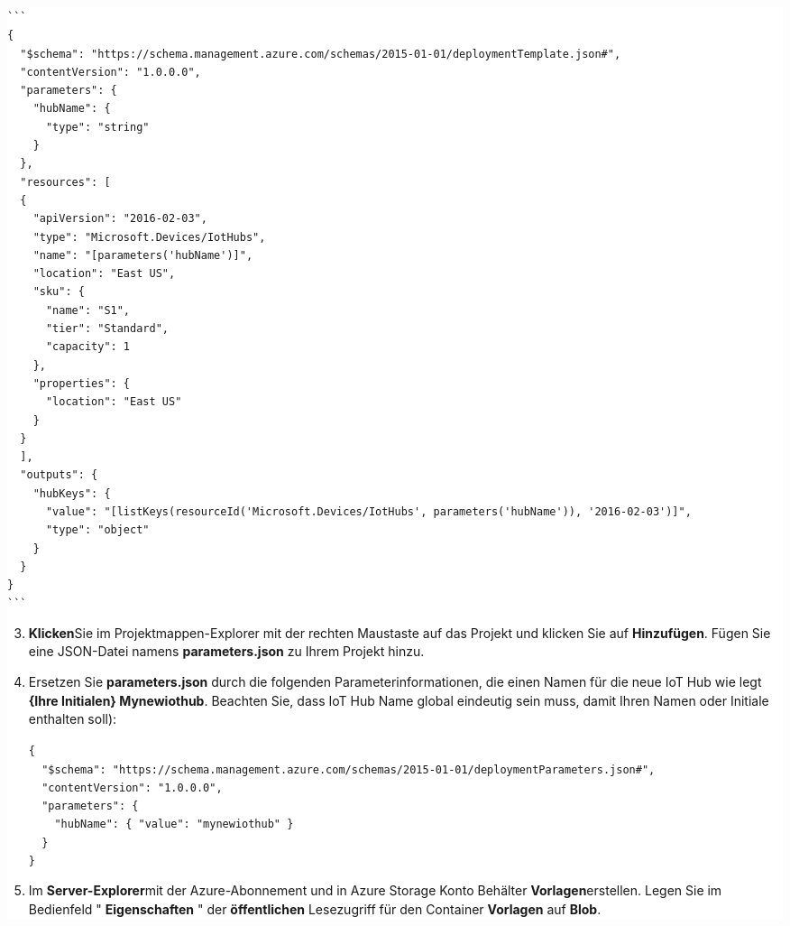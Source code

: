    ```
    {
      "$schema": "https://schema.management.azure.com/schemas/2015-01-01/deploymentTemplate.json#",
      "contentVersion": "1.0.0.0",
      "parameters": {
        "hubName": {
          "type": "string"
        }
      },
      "resources": [
      {
        "apiVersion": "2016-02-03",
        "type": "Microsoft.Devices/IotHubs",
        "name": "[parameters('hubName')]",
        "location": "East US",
        "sku": {
          "name": "S1",
          "tier": "Standard",
          "capacity": 1
        },
        "properties": {
          "location": "East US"
        }
      }
      ],
      "outputs": {
        "hubKeys": {
          "value": "[listKeys(resourceId('Microsoft.Devices/IotHubs', parameters('hubName')), '2016-02-03')]",
          "type": "object"
        }
      }
    }
    ```

3. **Klicken**Sie im Projektmappen-Explorer mit der rechten Maustaste auf das Projekt und klicken Sie auf **Hinzufügen**. Fügen Sie eine JSON-Datei namens **parameters.json** zu Ihrem Projekt hinzu.

4. Ersetzen Sie **parameters.json** durch die folgenden Parameterinformationen, die einen Namen für die neue IoT Hub wie legt **{Ihre Initialen} Mynewiothub**. Beachten Sie, dass IoT Hub Name global eindeutig sein muss, damit Ihren Namen oder Initiale enthalten soll):

    ```
    {
      "$schema": "https://schema.management.azure.com/schemas/2015-01-01/deploymentParameters.json#",
      "contentVersion": "1.0.0.0",
      "parameters": {
        "hubName": { "value": "mynewiothub" }
      }
    }
    ```

5. Im **Server-Explorer**mit der Azure-Abonnement und in Azure Storage Konto Behälter **Vorlagen**erstellen. Legen Sie im Bedienfeld " **Eigenschaften** " der **öffentlichen** Lesezugriff für den Container **Vorlagen** auf **Blob**.


[lnk-free-trial]: https://azure.microsoft.com/pricing/free-trial/
[lnk-azure-portal]: https://portal.azure.com/
[lnk-status]: https://azure.microsoft.com/status/
[lnk-powershell-install]: ../powershell-install-configure.md
[lnk-rest-api]: https://msdn.microsoft.com/library/mt589014.aspx
[lnk-azure-rm-overview]: ../azure-resource-manager/resource-group-overview.md
[lnk-storage-account]: ../storage/storage-create-storage-account.md
[lnk-c-sdk]: iot-hub-device-sdk-c-intro.md
[lnk-sdks]: iot-hub-devguide-sdks.md
[lnk-gateway]: iot-hub-linux-gateway-sdk-simulated-device.md